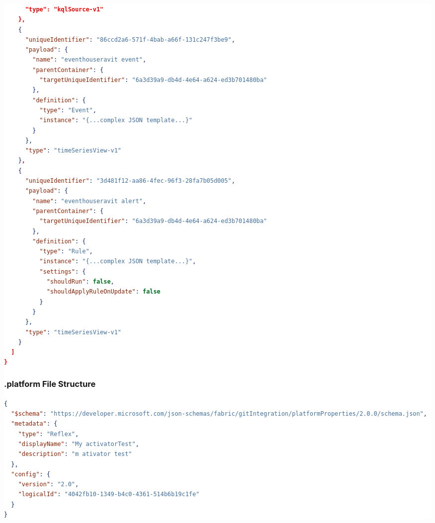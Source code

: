```json
      "type": "kqlSource-v1"
    },
    {
      "uniqueIdentifier": "86ccd2a6-571f-4bab-a66f-131c247f3be9",
      "payload": {
        "name": "eventhouseravit event",
        "parentContainer": {
          "targetUniqueIdentifier": "6a3d39a9-db4d-4e64-a624-ed3b701480ba"
        },
        "definition": {
          "type": "Event",
          "instance": "{...complex JSON template...}"
        }
      },
      "type": "timeSeriesView-v1"
    },
    {
      "uniqueIdentifier": "3d481f12-aa86-4fec-96f3-28fa7b05d005",
      "payload": {
        "name": "eventhouseravit alert",
        "parentContainer": {
          "targetUniqueIdentifier": "6a3d39a9-db4d-4e64-a624-ed3b701480ba"
        },
        "definition": {
          "type": "Rule",
          "instance": "{...complex JSON template...}",
          "settings": {
            "shouldRun": false,
            "shouldApplyRuleOnUpdate": false
          }
        }
      },
      "type": "timeSeriesView-v1"
    }
  ]
}
```

### .platform File Structure
```json
{
  "$schema": "https://developer.microsoft.com/json-schemas/fabric/gitIntegration/platformProperties/2.0.0/schema.json",
  "metadata": {
    "type": "Reflex",
    "displayName": "My activatorTest",
    "description": "m ativator test"
  },
  "config": {
    "version": "2.0",
    "logicalId": "4042fb10-1349-b4c0-4361-514b6b19c1fe"
  }
}
```
